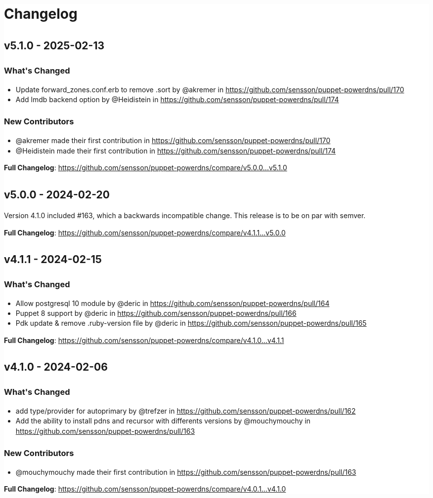 # Changelog

## v5.1.0 - 2025-02-13

### What's Changed

* Update forward_zones.conf.erb to remove .sort by @akremer in https://github.com/sensson/puppet-powerdns/pull/170
* Add lmdb backend option by @Heidistein in https://github.com/sensson/puppet-powerdns/pull/174

### New Contributors

* @akremer made their first contribution in https://github.com/sensson/puppet-powerdns/pull/170
* @Heidistein made their first contribution in https://github.com/sensson/puppet-powerdns/pull/174

**Full Changelog**: https://github.com/sensson/puppet-powerdns/compare/v5.0.0...v5.1.0

## v5.0.0 - 2024-02-20

Version 4.1.0 included #163, which a backwards incompatible change. This release is to be on par with semver.

**Full Changelog**: https://github.com/sensson/puppet-powerdns/compare/v4.1.1...v5.0.0

## v4.1.1 - 2024-02-15

### What's Changed

* Allow postgresql 10 module by @deric in https://github.com/sensson/puppet-powerdns/pull/164
* Puppet 8 support by @deric in https://github.com/sensson/puppet-powerdns/pull/166
* Pdk update & remove .ruby-version file by @deric in https://github.com/sensson/puppet-powerdns/pull/165

**Full Changelog**: https://github.com/sensson/puppet-powerdns/compare/v4.1.0...v4.1.1

## v4.1.0 - 2024-02-06

### What's Changed

* add type/provider for autoprimary by @trefzer in https://github.com/sensson/puppet-powerdns/pull/162
* Add the ability to install pdns and recursor with differents versions by @mouchymouchy in https://github.com/sensson/puppet-powerdns/pull/163

### New Contributors

* @mouchymouchy made their first contribution in https://github.com/sensson/puppet-powerdns/pull/163

**Full Changelog**: https://github.com/sensson/puppet-powerdns/compare/v4.0.1...v4.1.0
